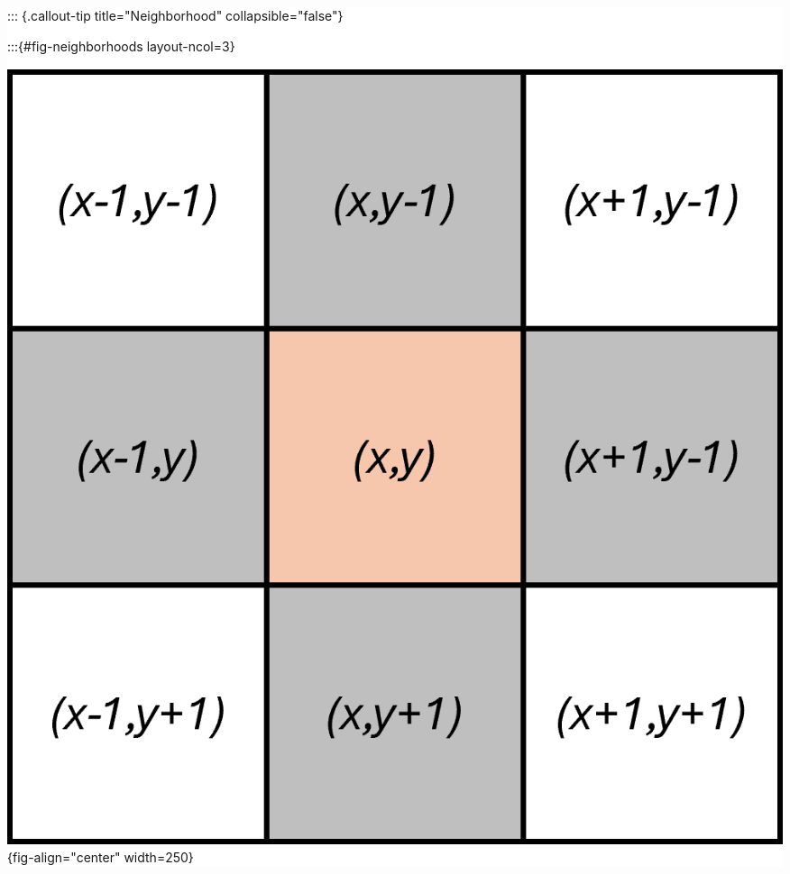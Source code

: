 ::: {.callout-tip title="Neighborhood" collapsible="false"}

:::{#fig-neighborhoods layout-ncol=3}


 ![N4-$N_4\left(p\right)$](../../recursos/imagenes/Presentaciones/PSIM/n4.png){fig-align="center" width=250} 
